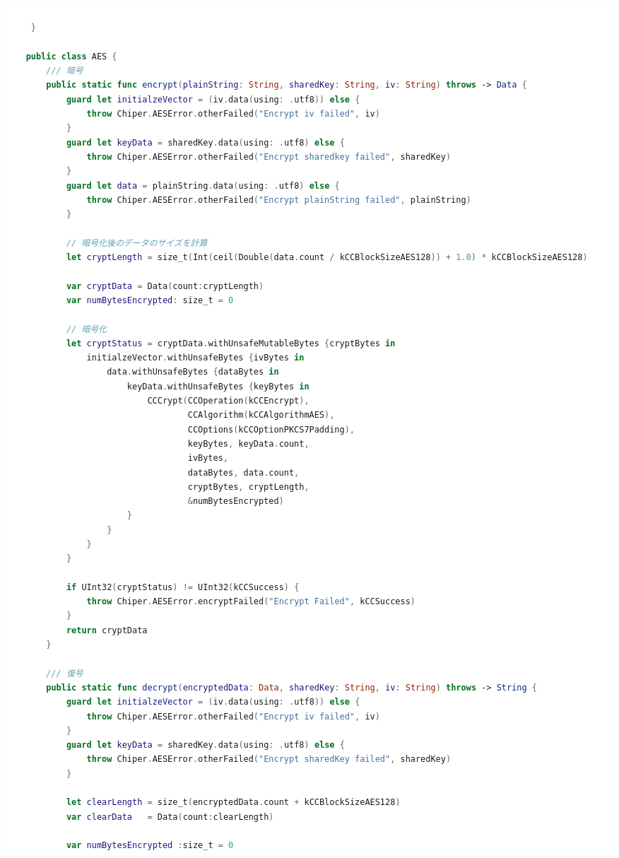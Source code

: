 ```swift

     }

    public class AES {
        /// 暗号
        public static func encrypt(plainString: String, sharedKey: String, iv: String) throws -> Data {
            guard let initialzeVector = (iv.data(using: .utf8)) else {
                throw Chiper.AESError.otherFailed("Encrypt iv failed", iv)
            }
            guard let keyData = sharedKey.data(using: .utf8) else {
                throw Chiper.AESError.otherFailed("Encrypt sharedkey failed", sharedKey)
            }
            guard let data = plainString.data(using: .utf8) else {
                throw Chiper.AESError.otherFailed("Encrypt plainString failed", plainString)
            }

            // 暗号化後のデータのサイズを計算
            let cryptLength = size_t(Int(ceil(Double(data.count / kCCBlockSizeAES128)) + 1.0) * kCCBlockSizeAES128)

            var cryptData = Data(count:cryptLength)
            var numBytesEncrypted: size_t = 0

            // 暗号化
            let cryptStatus = cryptData.withUnsafeMutableBytes {cryptBytes in
                initialzeVector.withUnsafeBytes {ivBytes in
                    data.withUnsafeBytes {dataBytes in
                        keyData.withUnsafeBytes {keyBytes in
                            CCCrypt(CCOperation(kCCEncrypt),
                                    CCAlgorithm(kCCAlgorithmAES),
                                    CCOptions(kCCOptionPKCS7Padding),
                                    keyBytes, keyData.count,
                                    ivBytes,
                                    dataBytes, data.count,
                                    cryptBytes, cryptLength,
                                    &numBytesEncrypted)
                        }
                    }
                }
            }

            if UInt32(cryptStatus) != UInt32(kCCSuccess) {
                throw Chiper.AESError.encryptFailed("Encrypt Failed", kCCSuccess)
            }
            return cryptData
        }

        /// 復号
        public static func decrypt(encryptedData: Data, sharedKey: String, iv: String) throws -> String {
            guard let initialzeVector = (iv.data(using: .utf8)) else {
                throw Chiper.AESError.otherFailed("Encrypt iv failed", iv)
            }
            guard let keyData = sharedKey.data(using: .utf8) else {
                throw Chiper.AESError.otherFailed("Encrypt sharedKey failed", sharedKey)
            }

            let clearLength = size_t(encryptedData.count + kCCBlockSizeAES128)
            var clearData   = Data(count:clearLength)

            var numBytesEncrypted :size_t = 0

```